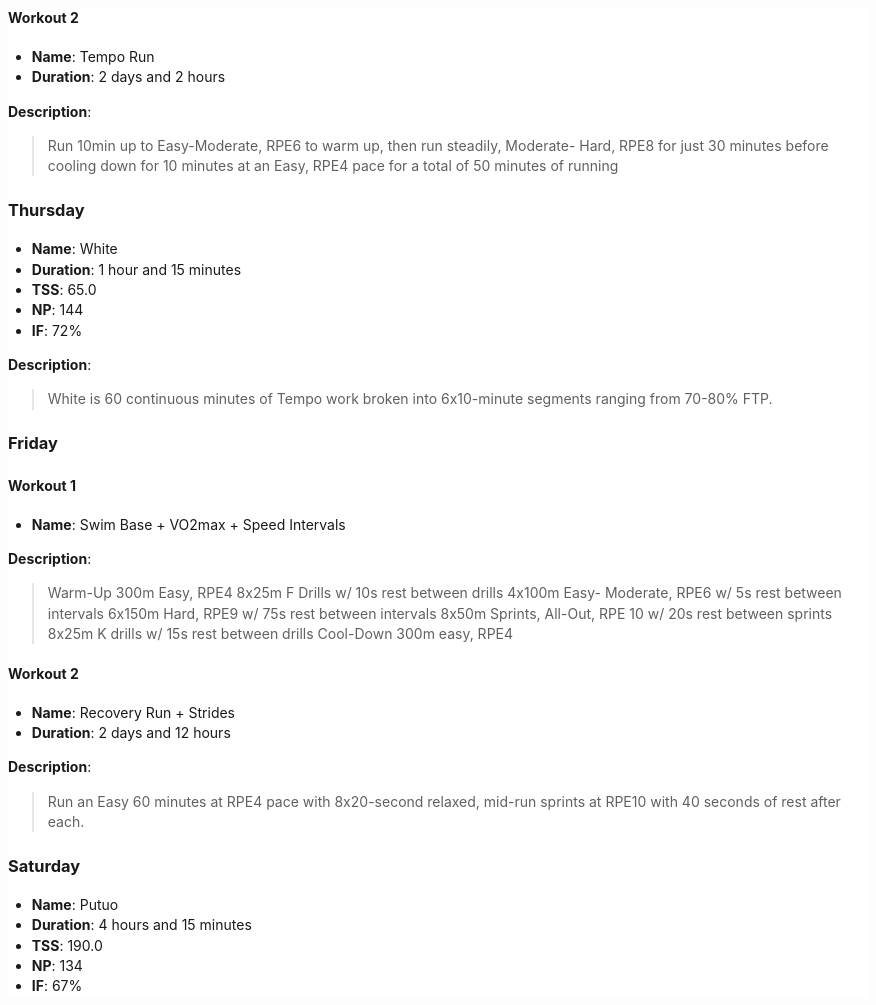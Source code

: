 #### Workout 2
* **Name**: Tempo Run 
* **Duration**: 2 days and 2 hours


**Description**:

> Run 10min up to Easy-Moderate, RPE6 to warm up, then run steadily, Moderate-
> Hard, RPE8 for just 30 minutes before cooling down for 10 minutes at an Easy,
> RPE4 pace for a total of 50 minutes of running


### Thursday 

* **Name**: White
* **Duration**: 1 hour and 15 minutes
* **TSS**: 65.0
* **NP**: 144
* **IF**: 72%

**Description**:

> White is 60 continuous minutes of Tempo work broken into 6x10-minute segments
> ranging from 70-80% FTP.


### Friday 

#### Workout 1
* **Name**: Swim Base + VO2max + Speed Intervals


**Description**:

> Warm-Up 300m Easy, RPE4 8x25m F Drills w/ 10s rest between drills 4x100m Easy-
> Moderate, RPE6 w/ 5s rest between intervals 6x150m Hard, RPE9 w/ 75s rest
> between intervals 8x50m Sprints, All-Out, RPE 10 w/ 20s rest between sprints
> 8x25m K drills w/ 15s rest between drills Cool-Down 300m easy, RPE4

#### Workout 2
* **Name**: Recovery Run + Strides 
* **Duration**: 2 days and 12 hours


**Description**:

> Run an Easy 60 minutes at RPE4 pace with 8x20-second relaxed, mid-run sprints
> at RPE10 with 40 seconds of rest after each.


### Saturday 

* **Name**: Putuo
* **Duration**: 4 hours and 15 minutes
* **TSS**: 190.0
* **NP**: 134
* **IF**: 67%
